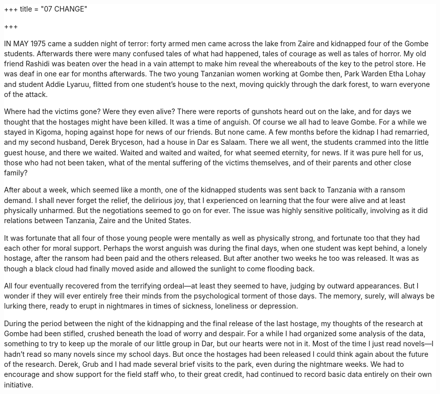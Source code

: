 +++
title = "07 CHANGE"

+++



  


  


  


  


IN MAY 1975 came a sudden night of terror: forty armed men came across the lake from Zaire and kidnapped four of the Gombe students. Afterwards there were many confused tales of what had happened, tales of courage as well as tales of horror. My old friend Rashidi was beaten over the head in a vain attempt to make him reveal the whereabouts of the key to the petrol store. He was deaf in one ear for months afterwards. The two young Tanzanian women working at Gombe then, Park Warden Etha Lohay and student Addie Lyaruu, flitted from one student’s house to the next, moving quickly through the dark forest, to warn everyone of the attack.

Where had the victims gone? Were they even alive? There were reports of gunshots heard out on the lake, and for days we thought that the hostages might have been killed. It was a time of anguish. Of course we all had to leave Gombe. For a while we stayed in Kigoma, hoping against hope for news of our friends. But none came. A few months before the kidnap I had remarried, and my second husband, Derek Bryceson, had a house in Dar es Salaam. There we all went, the students crammed into the little guest house, and there we waited. Waited and waited and waited, for what seemed eternity, for news. If it was pure hell for us, those who had not been taken, what of the mental suffering of the victims themselves, and of their parents and other close family?

After about a week, which seemed like a month, one of the kidnapped students was sent back to Tanzania with a ransom demand. I shall never forget the relief, the delirious joy, that I experienced on learning that the four were alive and at least physically unharmed. But the negotiations seemed to go on for ever. The issue was highly sensitive politically, involving as it did relations between Tanzania, Zaire and the United States.

It was fortunate that all four of those young people were mentally as well as physically strong, and fortunate too that they had each other for moral support. Perhaps the worst anguish was during the final days, when one student was kept behind, a lonely hostage, after the ransom had been paid and the others released. But after another two weeks he too was released. It was as though a black cloud had finally moved aside and allowed the sunlight to come flooding back.

All four eventually recovered from the terrifying ordeal—at least they seemed to have, judging by outward appearances. But I wonder if they will ever entirely free their minds from the psychological torment of those days. The memory, surely, will always be lurking there, ready to erupt in nightmares in times of sickness, loneliness or depression.

During the period between the night of the kidnapping and the final release of the last hostage, my thoughts of the research at Gombe had been stifled, crushed beneath the load of worry and despair. For a while I had organized some analysis of the data, something to try to keep up the morale of our little group in Dar, but our hearts were not in it. Most of the time I just read novels—I hadn’t read so many novels since my school days. But once the hostages had been released I could think again about the future of the research. Derek, Grub and I had made several brief visits to the park, even during the nightmare weeks. We had to encourage and show support for the field staff who, to their great credit, had continued to record basic data entirely on their own initiative.
